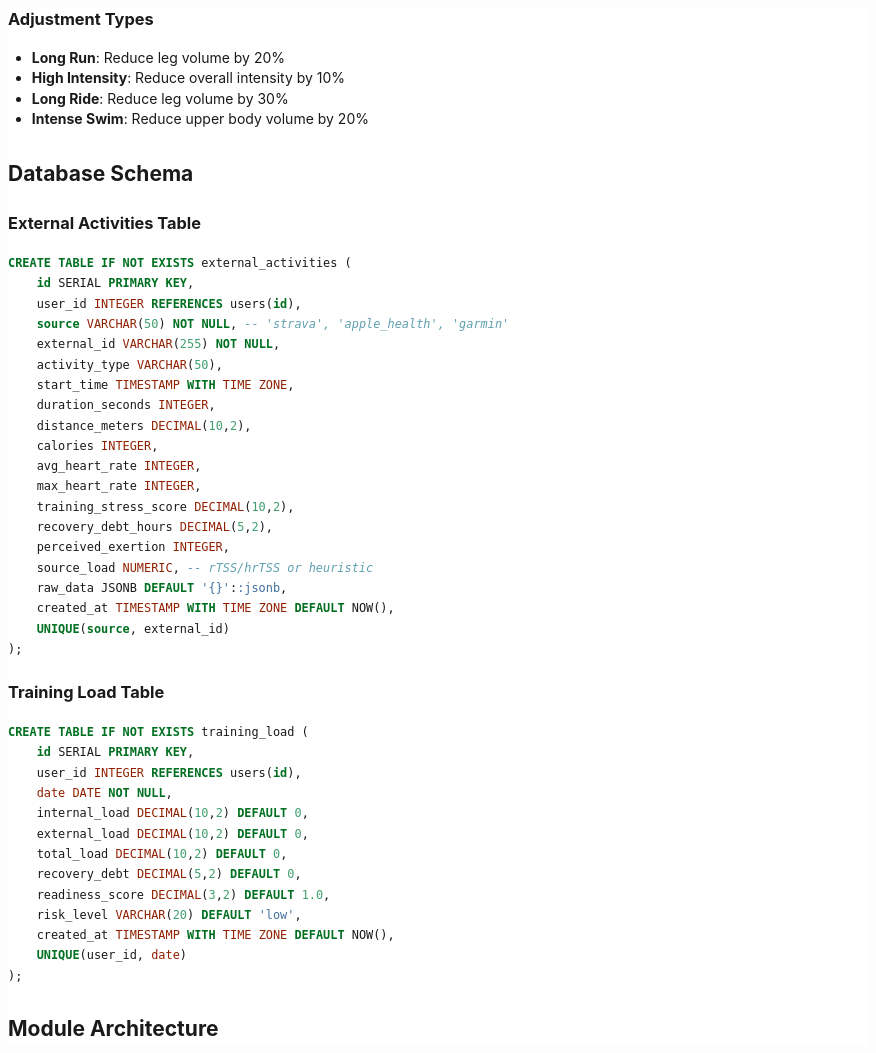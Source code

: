 ### **Adjustment Types**
- **Long Run**: Reduce leg volume by 20%
- **High Intensity**: Reduce overall intensity by 10%
- **Long Ride**: Reduce leg volume by 30%
- **Intense Swim**: Reduce upper body volume by 20%

## Database Schema

### **External Activities Table**
```sql
CREATE TABLE IF NOT EXISTS external_activities (
    id SERIAL PRIMARY KEY,
    user_id INTEGER REFERENCES users(id),
    source VARCHAR(50) NOT NULL, -- 'strava', 'apple_health', 'garmin'
    external_id VARCHAR(255) NOT NULL,
    activity_type VARCHAR(50),
    start_time TIMESTAMP WITH TIME ZONE,
    duration_seconds INTEGER,
    distance_meters DECIMAL(10,2),
    calories INTEGER,
    avg_heart_rate INTEGER,
    max_heart_rate INTEGER,
    training_stress_score DECIMAL(10,2),
    recovery_debt_hours DECIMAL(5,2),
    perceived_exertion INTEGER,
    source_load NUMERIC, -- rTSS/hrTSS or heuristic
    raw_data JSONB DEFAULT '{}'::jsonb,
    created_at TIMESTAMP WITH TIME ZONE DEFAULT NOW(),
    UNIQUE(source, external_id)
);
```

### **Training Load Table**
```sql
CREATE TABLE IF NOT EXISTS training_load (
    id SERIAL PRIMARY KEY,
    user_id INTEGER REFERENCES users(id),
    date DATE NOT NULL,
    internal_load DECIMAL(10,2) DEFAULT 0,
    external_load DECIMAL(10,2) DEFAULT 0,
    total_load DECIMAL(10,2) DEFAULT 0,
    recovery_debt DECIMAL(5,2) DEFAULT 0,
    readiness_score DECIMAL(3,2) DEFAULT 1.0,
    risk_level VARCHAR(20) DEFAULT 'low',
    created_at TIMESTAMP WITH TIME ZONE DEFAULT NOW(),
    UNIQUE(user_id, date)
);
```

## Module Architecture
